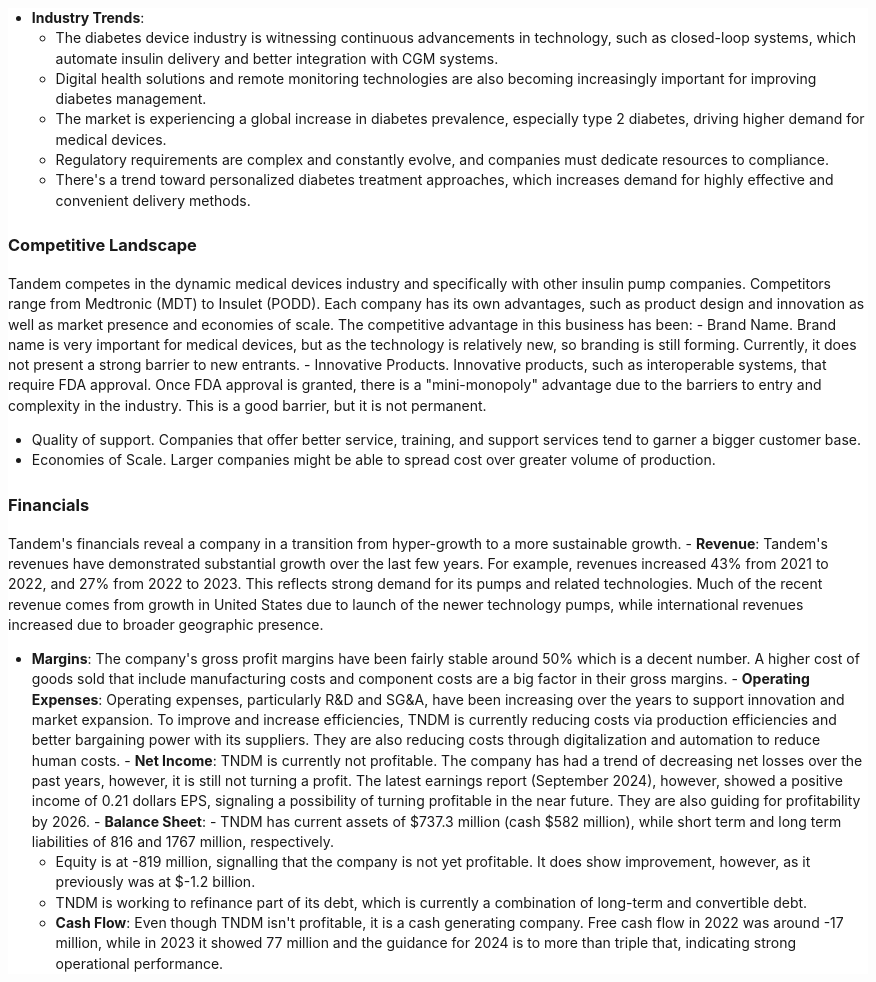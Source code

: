   - **Industry Trends**: 
    - The diabetes device industry is witnessing continuous advancements in technology, such as closed-loop systems, which automate insulin delivery and better integration with CGM systems.
    - Digital health solutions and remote monitoring technologies are also becoming increasingly important for improving diabetes management. 
    - The market is experiencing a global increase in diabetes prevalence, especially type 2 diabetes, driving higher demand for medical devices.
    - Regulatory requirements are complex and constantly evolve, and companies must dedicate resources to compliance.
    - There's a trend toward personalized diabetes treatment approaches, which increases demand for highly effective and convenient delivery methods.

### Competitive Landscape
Tandem competes in the dynamic medical devices industry and specifically with other insulin pump companies. Competitors range from Medtronic (MDT) to Insulet (PODD). Each company has its own advantages, such as product design and innovation as well as market presence and economies of scale. The competitive advantage in this business has been:
    - Brand Name. Brand name is very important for medical devices, but as the technology is relatively new, so branding is still forming. Currently, it does not present a strong barrier to new entrants.
    - Innovative Products. Innovative products, such as interoperable systems, that require FDA approval. Once FDA approval is granted, there is a "mini-monopoly" advantage due to the barriers to entry and complexity in the industry. This is a good barrier, but it is not permanent.
   - Quality of support. Companies that offer better service, training, and support services tend to garner a bigger customer base.
   - Economies of Scale. Larger companies might be able to spread cost over greater volume of production.

### Financials
Tandem's financials reveal a company in a transition from hyper-growth to a more sustainable growth.
    - **Revenue**: Tandem's revenues have demonstrated substantial growth over the last few years. For example, revenues increased 43% from 2021 to 2022, and 27% from 2022 to 2023. This reflects strong demand for its pumps and related technologies. Much of the recent revenue comes from growth in United States due to launch of the newer technology pumps, while international revenues increased due to broader geographic presence. 
  -  **Margins**: The company's gross profit margins have been fairly stable around 50% which is a decent number. A higher cost of goods sold that include manufacturing costs and component costs are a big factor in their gross margins.
    -   **Operating Expenses**: Operating expenses, particularly R&D and SG&A, have been increasing over the years to support innovation and market expansion. To improve and increase efficiencies, TNDM is currently reducing costs via production efficiencies and better bargaining power with its suppliers. They are also reducing costs through digitalization and automation to reduce human costs.
    -  **Net Income**: TNDM is currently not profitable. The company has had a trend of decreasing net losses over the past years, however, it is still not turning a profit. The latest earnings report (September 2024), however, showed a positive income of 0.21 dollars EPS, signaling a possibility of turning profitable in the near future. They are also guiding for profitability by 2026.
    -   **Balance Sheet**: 
         - TNDM has current assets of $737.3 million (cash $582 million), while short term and long term liabilities of 816 and 1767 million, respectively.
        - Equity is at -819 million, signalling that the company is not yet profitable. It does show improvement, however, as it previously was at $-1.2 billion.
        - TNDM is working to refinance part of its debt, which is currently a combination of long-term and convertible debt.
      - **Cash Flow**: Even though TNDM isn't profitable, it is a cash generating company. Free cash flow in 2022 was around -17 million, while in 2023 it showed 77 million and the guidance for 2024 is to more than triple that, indicating strong operational performance.
